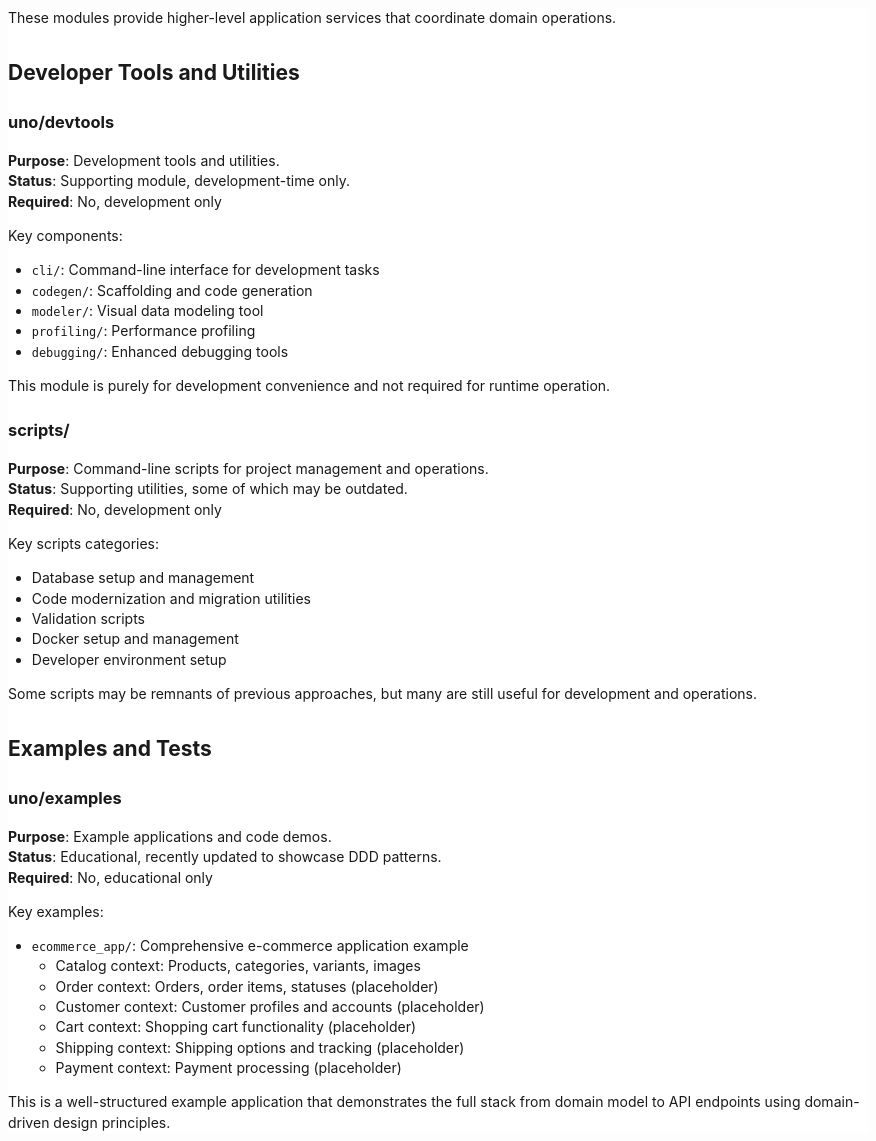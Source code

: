 These modules provide higher-level application services that coordinate domain operations.

## Developer Tools and Utilities

### uno/devtools

**Purpose**: Development tools and utilities.  
**Status**: Supporting module, development-time only.  
**Required**: No, development only

Key components:
- `cli/`: Command-line interface for development tasks
- `codegen/`: Scaffolding and code generation
- `modeler/`: Visual data modeling tool
- `profiling/`: Performance profiling
- `debugging/`: Enhanced debugging tools

This module is purely for development convenience and not required for runtime operation.

### scripts/

**Purpose**: Command-line scripts for project management and operations.  
**Status**: Supporting utilities, some of which may be outdated.  
**Required**: No, development only

Key scripts categories:
- Database setup and management
- Code modernization and migration utilities
- Validation scripts
- Docker setup and management
- Developer environment setup

Some scripts may be remnants of previous approaches, but many are still useful for development and operations.

## Examples and Tests

### uno/examples

**Purpose**: Example applications and code demos.  
**Status**: Educational, recently updated to showcase DDD patterns.  
**Required**: No, educational only

Key examples:
- `ecommerce_app/`: Comprehensive e-commerce application example
  - Catalog context: Products, categories, variants, images
  - Order context: Orders, order items, statuses (placeholder)
  - Customer context: Customer profiles and accounts (placeholder)
  - Cart context: Shopping cart functionality (placeholder)
  - Shipping context: Shipping options and tracking (placeholder)
  - Payment context: Payment processing (placeholder)

This is a well-structured example application that demonstrates the full stack from domain model to API endpoints using domain-driven design principles.
